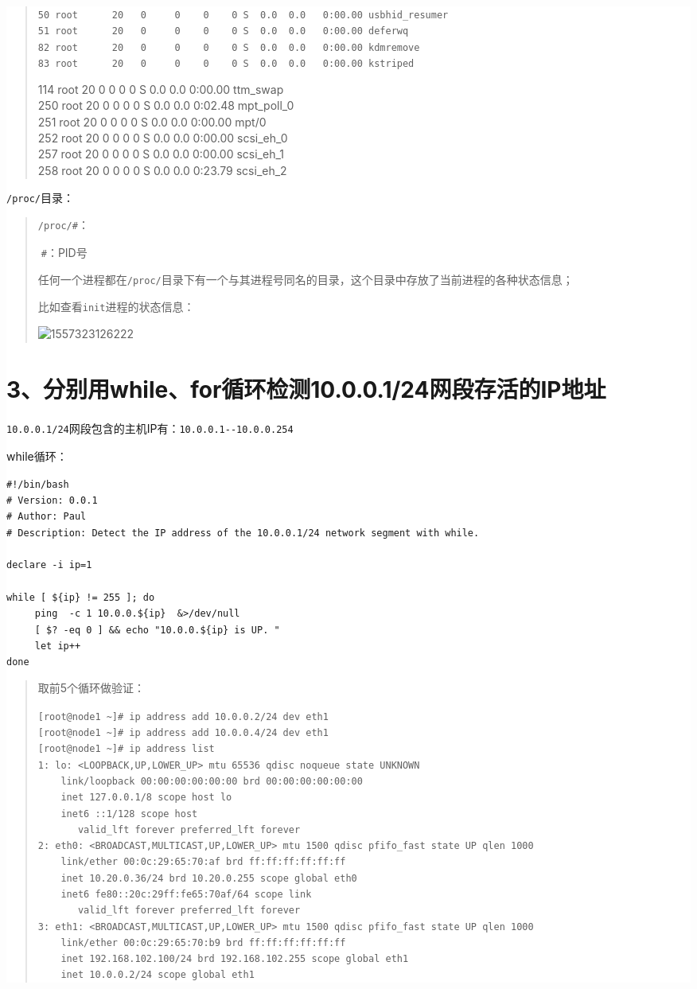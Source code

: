 >     50 root      20   0     0    0    0 S  0.0  0.0   0:00.00 usbhid_resumer                                                                                                                                                                                           
>     51 root      20   0     0    0    0 S  0.0  0.0   0:00.00 deferwq                                                                                                                                                                                                  
>     82 root      20   0     0    0    0 S  0.0  0.0   0:00.00 kdmremove                                                                                                                                                                                                
>     83 root      20   0     0    0    0 S  0.0  0.0   0:00.00 kstriped                                                                                                                                                                                                 
>    114 root      20   0     0    0    0 S  0.0  0.0   0:00.00 ttm_swap                                                                                                                                                                                                 
>    250 root      20   0     0    0    0 S  0.0  0.0   0:02.48 mpt_poll_0                                                                                                                                                                                               
>    251 root      20   0     0    0    0 S  0.0  0.0   0:00.00 mpt/0                                                                                                                                                                                                    
>    252 root      20   0     0    0    0 S  0.0  0.0   0:00.00 scsi_eh_0                                                                                                                                                                                                
>    257 root      20   0     0    0    0 S  0.0  0.0   0:00.00 scsi_eh_1                                                                                                                                                                                                
>    258 root      20   0     0    0    0 S  0.0  0.0   0:23.79 scsi_eh_2   
> ```

`/proc/`目录：

> `/proc/#`：
>
> ​		`#`：PID号
>
> 任何一个进程都在`/proc/`目录下有一个与其进程号同名的目录，这个目录中存放了当前进程的各种状态信息；
>
> 比如查看`init`进程的状态信息：
>
> ![1557323126222](../../../../css/pics/1557323126222.png)

# 3、分别用while、for循环检测10.0.0.1/24网段存活的IP地址

`10.0.0.1/24`网段包含的主机IP有：`10.0.0.1--10.0.0.254`

while循环：

```
#!/bin/bash
# Version: 0.0.1
# Author: Paul
# Description: Detect the IP address of the 10.0.0.1/24 network segment with while.

declare -i ip=1

while [ ${ip} != 255 ]; do
     ping  -c 1 10.0.0.${ip}  &>/dev/null
     [ $? -eq 0 ] && echo "10.0.0.${ip} is UP. "
     let ip++
done
```

> 取前5个循环做验证：
>
> ```
> [root@node1 ~]# ip address add 10.0.0.2/24 dev eth1
> [root@node1 ~]# ip address add 10.0.0.4/24 dev eth1
> [root@node1 ~]# ip address list
> 1: lo: <LOOPBACK,UP,LOWER_UP> mtu 65536 qdisc noqueue state UNKNOWN 
>     link/loopback 00:00:00:00:00:00 brd 00:00:00:00:00:00
>     inet 127.0.0.1/8 scope host lo
>     inet6 ::1/128 scope host 
>        valid_lft forever preferred_lft forever
> 2: eth0: <BROADCAST,MULTICAST,UP,LOWER_UP> mtu 1500 qdisc pfifo_fast state UP qlen 1000
>     link/ether 00:0c:29:65:70:af brd ff:ff:ff:ff:ff:ff
>     inet 10.20.0.36/24 brd 10.20.0.255 scope global eth0
>     inet6 fe80::20c:29ff:fe65:70af/64 scope link 
>        valid_lft forever preferred_lft forever
> 3: eth1: <BROADCAST,MULTICAST,UP,LOWER_UP> mtu 1500 qdisc pfifo_fast state UP qlen 1000
>     link/ether 00:0c:29:65:70:b9 brd ff:ff:ff:ff:ff:ff
>     inet 192.168.102.100/24 brd 192.168.102.255 scope global eth1
>     inet 10.0.0.2/24 scope global eth1